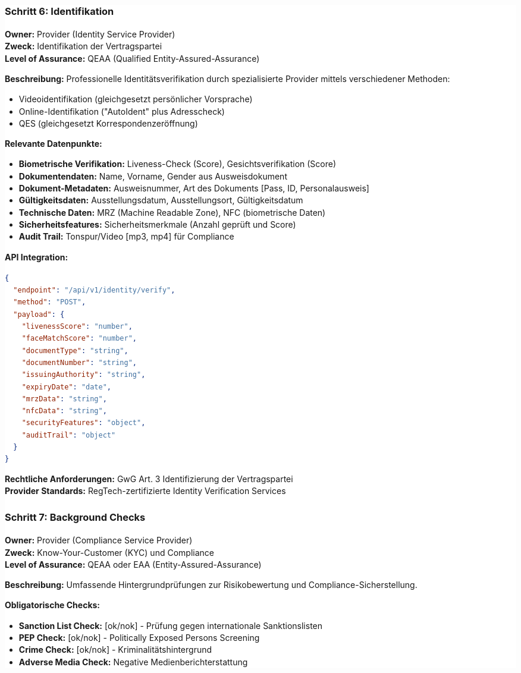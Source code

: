 ### Schritt 6: Identifikation
**Owner:** Provider (Identity Service Provider)  
**Zweck:** Identifikation der Vertragspartei  
**Level of Assurance:** QEAA (Qualified Entity-Assured-Assurance)  

**Beschreibung:**
Professionelle Identitätsverifikation durch spezialisierte Provider mittels verschiedener Methoden:
- Videoidentifikation (gleichgesetzt persönlicher Vorsprache)
- Online-Identifikation ("AutoIdent" plus Adresscheck)  
- QES (gleichgesetzt Korrespondenzeröffnung)

**Relevante Datenpunkte:**
- **Biometrische Verifikation:** Liveness-Check (Score), Gesichtsverifikation (Score)
- **Dokumentendaten:** Name, Vorname, Gender aus Ausweisdokument
- **Dokument-Metadaten:** Ausweisnummer, Art des Dokuments [Pass, ID, Personalausweis]
- **Gültigkeitsdaten:** Ausstellungsdatum, Ausstellungsort, Gültigkeitsdatum
- **Technische Daten:** MRZ (Machine Readable Zone), NFC (biometrische Daten)
- **Sicherheitsfeatures:** Sicherheitsmerkmale (Anzahl geprüft und Score)
- **Audit Trail:** Tonspur/Video [mp3, mp4] für Compliance

**API Integration:**
```json
{
  "endpoint": "/api/v1/identity/verify",
  "method": "POST", 
  "payload": {
    "livenessScore": "number",
    "faceMatchScore": "number",
    "documentType": "string",
    "documentNumber": "string",
    "issuingAuthority": "string",
    "expiryDate": "date",
    "mrzData": "string",
    "nfcData": "string",
    "securityFeatures": "object",
    "auditTrail": "object"
  }
}
```

**Rechtliche Anforderungen:** GwG Art. 3 Identifizierung der Vertragspartei  
**Provider Standards:** RegTech-zertifizierte Identity Verification Services

### Schritt 7: Background Checks
**Owner:** Provider (Compliance Service Provider)  
**Zweck:** Know-Your-Customer (KYC) und Compliance  
**Level of Assurance:** QEAA oder EAA (Entity-Assured-Assurance)  

**Beschreibung:**
Umfassende Hintergrundprüfungen zur Risikobewertung und Compliance-Sicherstellung.

**Obligatorische Checks:**
- **Sanction List Check:** [ok/nok] - Prüfung gegen internationale Sanktionslisten
- **PEP Check:** [ok/nok] - Politically Exposed Persons Screening  
- **Crime Check:** [ok/nok] - Kriminalitätshintergrund
- **Adverse Media Check:** Negative Medienberichterstattung
